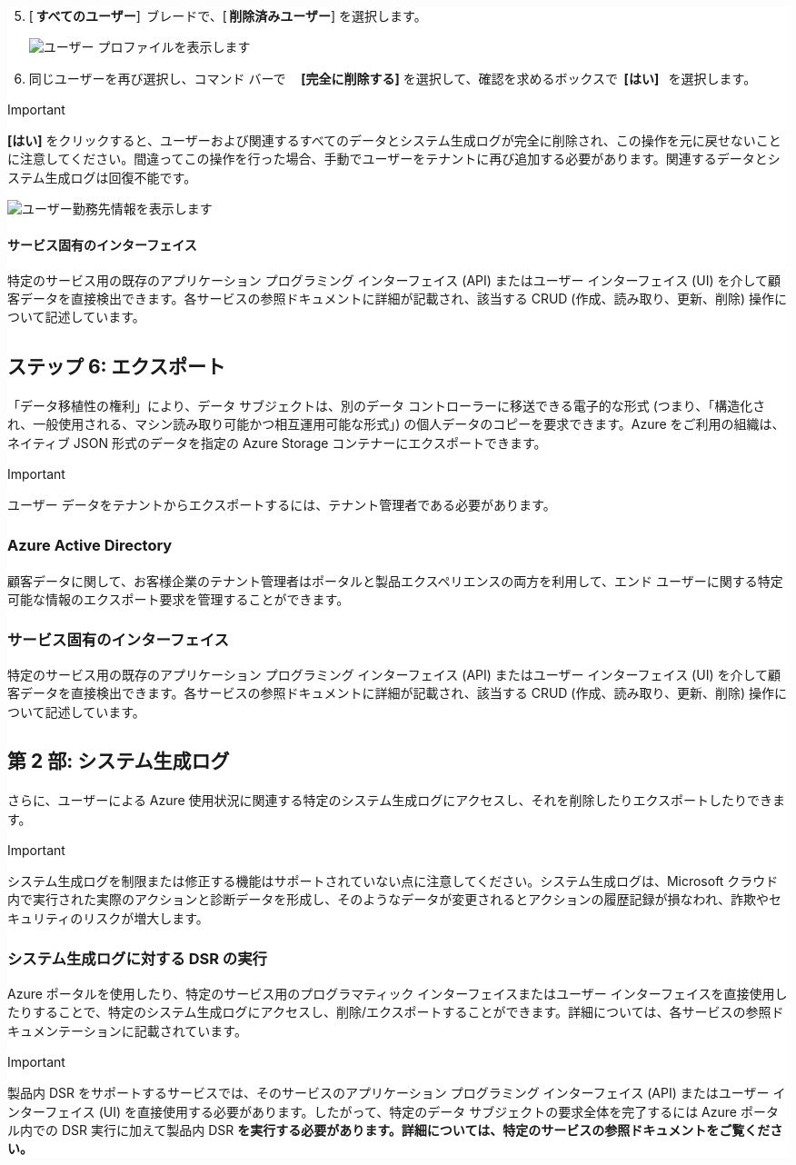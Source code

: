 5. [ **すべてのユーザー**]  ブレードで、[ **削除済みユーザー**] を選択します。

    ![ユーザー プロファイルを表示します](../media/gdpr-azure-dsr-azure-deleted-user.png)

4. 同じユーザーを再び選択し、コマンド バーで　 **[完全に削除する]** を選択して、確認を求めるボックスで  **[はい]**   を選択します。

>[!IMPORTANT]  
>**[はい]** をクリックすると、ユーザーおよび関連するすべてのデータとシステム生成ログが完全に削除され、この操作を元に戻せないことに注意してください。間違ってこの操作を行った場合、手動でユーザーをテナントに再び追加する必要があります。関連するデータとシステム生成ログは回復不能です。

   ![ユーザー勤務先情報を表示します](../media/gdpr-azure-dsr-azure-permanently-deleted-user.png)

#### <a name="service-specific-interfaces"></a>サービス固有のインターフェイス

特定のサービス用の既存のアプリケーション プログラミング インターフェイス (API) またはユーザー インターフェイス (UI) を介して顧客データを直接検出できます。各サービスの参照ドキュメントに詳細が記載され、該当する CRUD (作成、読み取り、更新、削除) 操作について記述しています。

## <a name="step-6-export"></a>ステップ 6: エクスポート

「データ移植性の権利」により、データ サブジェクトは、別のデータ コントローラーに移送できる電子的な形式 (つまり、「構造化され、一般使用される、マシン読み取り可能かつ相互運用可能な形式」) の個人データのコピーを要求できます。Azure をご利用の組織は、ネイティブ JSON 形式のデータを指定の Azure Storage コンテナーにエクスポートできます。

>[!IMPORTANT]
>ユーザー データをテナントからエクスポートするには、テナント管理者である必要があります。

### <a name="azure-active-directory"></a>Azure Active Directory

顧客データに関して、お客様企業のテナント管理者はポータルと製品エクスペリエンスの両方を利用して、エンド ユーザーに関する特定可能な情報のエクスポート要求を管理することができます。

### <a name="service-specific-interfaces"></a>サービス固有のインターフェイス

特定のサービス用の既存のアプリケーション プログラミング インターフェイス (API) またはユーザー インターフェイス (UI) を介して顧客データを直接検出できます。各サービスの参照ドキュメントに詳細が記載され、該当する CRUD (作成、読み取り、更新、削除) 操作について記述しています。

## <a name="part-2-system-generated-logs"></a>第 2 部: システム生成ログ

さらに、ユーザーによる Azure 使用状況に関連する特定のシステム生成ログにアクセスし、それを削除したりエクスポートしたりできます。

>[!IMPORTANT]
> システム生成ログを制限または修正する機能はサポートされていない点に注意してください。システム生成ログは、Microsoft クラウド内で実行された実際のアクションと診断データを形成し、そのようなデータが変更されるとアクションの履歴記録が損なわれ、詐欺やセキュリティのリスクが増大します。

### <a name="executing-dsrs-against-system-generated-logs"></a>システム生成ログに対する DSR の実行

Azure ポータルを使用したり、特定のサービス用のプログラマティック インターフェイスまたはユーザー インターフェイスを直接使用したりすることで、特定のシステム生成ログにアクセスし、削除/エクスポートすることができます。詳細については、各サービスの参照ドキュメンテーションに記載されています。

>[!IMPORTANT]  
> 製品内 DSR をサポートするサービスでは、そのサービスのアプリケーション プログラミング インターフェイス (API) またはユーザー インターフェイス (UI) を直接使用する必要があります。したがって、特定のデータ サブジェクトの要求全体を完了するには Azure ポータル内での DSR 実行に加えて製品内 DSR **を実行する必要があります。詳細については、特定のサービスの参照ドキュメントをご覧ください。**
